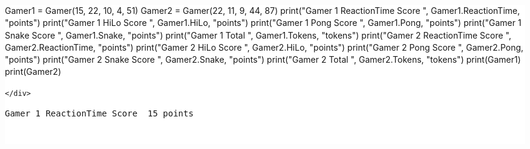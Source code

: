 <span class="n">Gamer1</span> <span class="o">=</span> <span class="n">Gamer</span><span class="p">(</span><span class="mi">15</span><span class="p">,</span> <span class="mi">22</span><span class="p">,</span> <span class="mi">10</span><span class="p">,</span> <span class="mi">4</span><span class="p">,</span> <span class="mi">51</span><span class="p">)</span>
<span class="n">Gamer2</span> <span class="o">=</span> <span class="n">Gamer</span><span class="p">(</span><span class="mi">22</span><span class="p">,</span> <span class="mi">11</span><span class="p">,</span> <span class="mi">9</span><span class="p">,</span> <span class="mi">44</span><span class="p">,</span> <span class="mi">87</span><span class="p">)</span>
<span class="nb">print</span><span class="p">(</span><span class="s2">&quot;Gamer 1 ReactionTime Score &quot;</span><span class="p">,</span> <span class="n">Gamer1</span><span class="o">.</span><span class="n">ReactionTime</span><span class="p">,</span> <span class="s2">&quot;points&quot;</span><span class="p">)</span>
<span class="nb">print</span><span class="p">(</span><span class="s2">&quot;Gamer 1 HiLo Score &quot;</span><span class="p">,</span> <span class="n">Gamer1</span><span class="o">.</span><span class="n">HiLo</span><span class="p">,</span> <span class="s2">&quot;points&quot;</span><span class="p">)</span>
<span class="nb">print</span><span class="p">(</span><span class="s2">&quot;Gamer 1 Pong Score &quot;</span><span class="p">,</span> <span class="n">Gamer1</span><span class="o">.</span><span class="n">Pong</span><span class="p">,</span> <span class="s2">&quot;points&quot;</span><span class="p">)</span>
<span class="nb">print</span><span class="p">(</span><span class="s2">&quot;Gamer 1 Snake Score &quot;</span><span class="p">,</span> <span class="n">Gamer1</span><span class="o">.</span><span class="n">Snake</span><span class="p">,</span> <span class="s2">&quot;points&quot;</span><span class="p">)</span>
<span class="nb">print</span><span class="p">(</span><span class="s2">&quot;Gamer 1 Total &quot;</span><span class="p">,</span> <span class="n">Gamer1</span><span class="o">.</span><span class="n">Tokens</span><span class="p">,</span> <span class="s2">&quot;tokens&quot;</span><span class="p">)</span>
<span class="nb">print</span><span class="p">(</span><span class="s2">&quot;Gamer 2 ReactionTime Score &quot;</span><span class="p">,</span> <span class="n">Gamer2</span><span class="o">.</span><span class="n">ReactionTime</span><span class="p">,</span> <span class="s2">&quot;points&quot;</span><span class="p">)</span>
<span class="nb">print</span><span class="p">(</span><span class="s2">&quot;Gamer 2 HiLo Score &quot;</span><span class="p">,</span> <span class="n">Gamer2</span><span class="o">.</span><span class="n">HiLo</span><span class="p">,</span> <span class="s2">&quot;points&quot;</span><span class="p">)</span>
<span class="nb">print</span><span class="p">(</span><span class="s2">&quot;Gamer 2 Pong Score &quot;</span><span class="p">,</span> <span class="n">Gamer2</span><span class="o">.</span><span class="n">Pong</span><span class="p">,</span> <span class="s2">&quot;points&quot;</span><span class="p">)</span>
<span class="nb">print</span><span class="p">(</span><span class="s2">&quot;Gamer 2 Snake Score &quot;</span><span class="p">,</span> <span class="n">Gamer2</span><span class="o">.</span><span class="n">Snake</span><span class="p">,</span> <span class="s2">&quot;points&quot;</span><span class="p">)</span>
<span class="nb">print</span><span class="p">(</span><span class="s2">&quot;Gamer 2 Total &quot;</span><span class="p">,</span> <span class="n">Gamer2</span><span class="o">.</span><span class="n">Tokens</span><span class="p">,</span> <span class="s2">&quot;tokens&quot;</span><span class="p">)</span>
<span class="nb">print</span><span class="p">(</span><span class="n">Gamer1</span><span class="p">)</span>
<span class="nb">print</span><span class="p">(</span><span class="n">Gamer2</span><span class="p">)</span>
</pre></div>

    </div>
</div>
</div>

<div class="output_wrapper">
<div class="output">

<div class="output_area">

<div class="output_subarea output_stream output_stdout output_text">
<pre>Gamer 1 ReactionTime Score  15 points